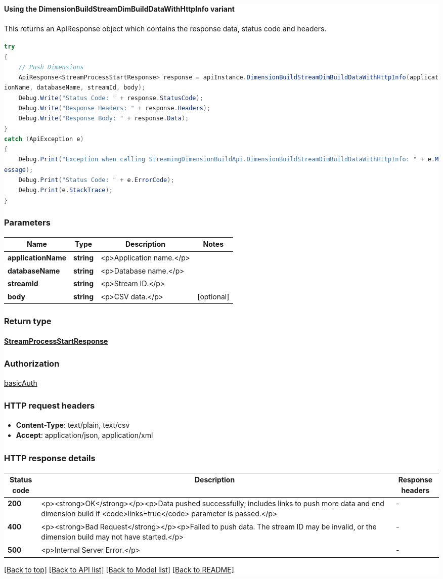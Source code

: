 #### Using the DimensionBuildStreamDimBuildDataWithHttpInfo variant
This returns an ApiResponse object which contains the response data, status code and headers.

```csharp
try
{
    // Push Dimensions
    ApiResponse<StreamProcessStartResponse> response = apiInstance.DimensionBuildStreamDimBuildDataWithHttpInfo(applicationName, databaseName, streamId, body);
    Debug.Write("Status Code: " + response.StatusCode);
    Debug.Write("Response Headers: " + response.Headers);
    Debug.Write("Response Body: " + response.Data);
}
catch (ApiException e)
{
    Debug.Print("Exception when calling StreamingDimensionBuildApi.DimensionBuildStreamDimBuildDataWithHttpInfo: " + e.Message);
    Debug.Print("Status Code: " + e.ErrorCode);
    Debug.Print(e.StackTrace);
}
```

### Parameters

| Name | Type | Description | Notes |
|------|------|-------------|-------|
| **applicationName** | **string** | &lt;p&gt;Application name.&lt;/p&gt; |  |
| **databaseName** | **string** | &lt;p&gt;Database name.&lt;/p&gt; |  |
| **streamId** | **string** | &lt;p&gt;Stream ID.&lt;/p&gt; |  |
| **body** | **string** | &lt;p&gt;CSV data.&lt;/p&gt; | [optional]  |

### Return type

[**StreamProcessStartResponse**](StreamProcessStartResponse.md)

### Authorization

[basicAuth](../README.md#basicAuth)

### HTTP request headers

 - **Content-Type**: text/plain, text/csv
 - **Accept**: application/json, application/xml


### HTTP response details
| Status code | Description | Response headers |
|-------------|-------------|------------------|
| **200** | &lt;p&gt;&lt;strong&gt;OK&lt;/strong&gt;&lt;/p&gt;&lt;p&gt;Data pushed successfully; includes links to push more data and end dimension build if &lt;code&gt;links&#x3D;true&lt;/code&gt; parameter is passed.&lt;/p&gt; |  -  |
| **400** | &lt;p&gt;&lt;strong&gt;Bad Request&lt;/strong&gt;&lt;/p&gt;&lt;p&gt;Failed to push data. The stream ID may be invalid, or the dimension build may not have started.&lt;/p&gt; |  -  |
| **500** | &lt;p&gt;Internal Server Error.&lt;/p&gt; |  -  |

[[Back to top]](#) [[Back to API list]](../README.md#documentation-for-api-endpoints) [[Back to Model list]](../README.md#documentation-for-models) [[Back to README]](../README.md)

